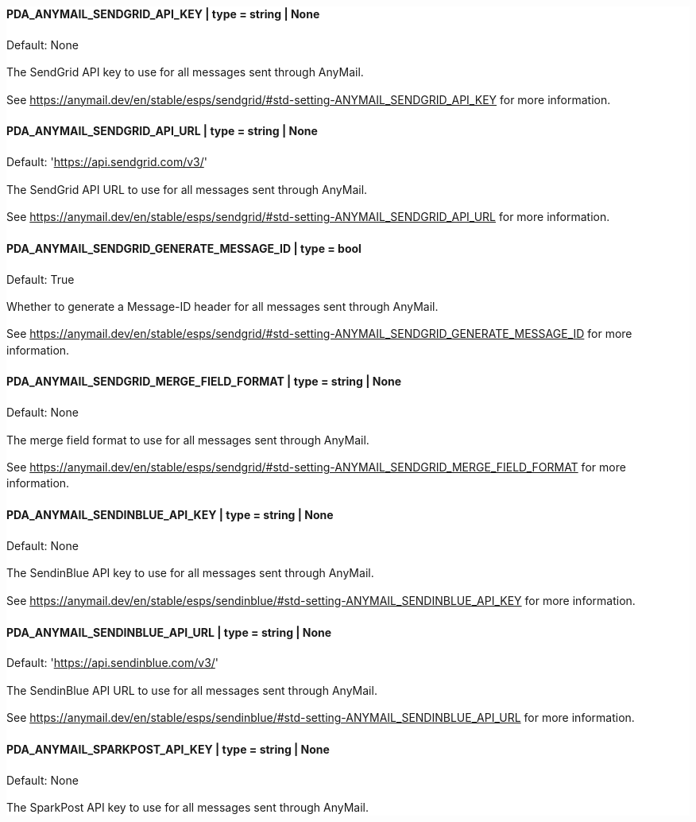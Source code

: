 #### PDA_ANYMAIL_SENDGRID_API_KEY | type = string | None

Default: None

The SendGrid API key to use for all messages sent through AnyMail.

See https://anymail.dev/en/stable/esps/sendgrid/#std-setting-ANYMAIL_SENDGRID_API_KEY for more information.

#### PDA_ANYMAIL_SENDGRID_API_URL | type = string | None

Default: 'https://api.sendgrid.com/v3/'

The SendGrid API URL to use for all messages sent through AnyMail.

See https://anymail.dev/en/stable/esps/sendgrid/#std-setting-ANYMAIL_SENDGRID_API_URL for more information.

#### PDA_ANYMAIL_SENDGRID_GENERATE_MESSAGE_ID | type = bool

Default: True

Whether to generate a Message-ID header for all messages sent through AnyMail.

See https://anymail.dev/en/stable/esps/sendgrid/#std-setting-ANYMAIL_SENDGRID_GENERATE_MESSAGE_ID for more information.

#### PDA_ANYMAIL_SENDGRID_MERGE_FIELD_FORMAT | type = string | None

Default: None

The merge field format to use for all messages sent through AnyMail.

See https://anymail.dev/en/stable/esps/sendgrid/#std-setting-ANYMAIL_SENDGRID_MERGE_FIELD_FORMAT for more information.

#### PDA_ANYMAIL_SENDINBLUE_API_KEY | type = string | None

Default: None

The SendinBlue API key to use for all messages sent through AnyMail.

See https://anymail.dev/en/stable/esps/sendinblue/#std-setting-ANYMAIL_SENDINBLUE_API_KEY for more information.

#### PDA_ANYMAIL_SENDINBLUE_API_URL | type = string | None

Default: 'https://api.sendinblue.com/v3/'

The SendinBlue API URL to use for all messages sent through AnyMail.

See https://anymail.dev/en/stable/esps/sendinblue/#std-setting-ANYMAIL_SENDINBLUE_API_URL for more information.

#### PDA_ANYMAIL_SPARKPOST_API_KEY | type = string | None

Default: None

The SparkPost API key to use for all messages sent through AnyMail.
